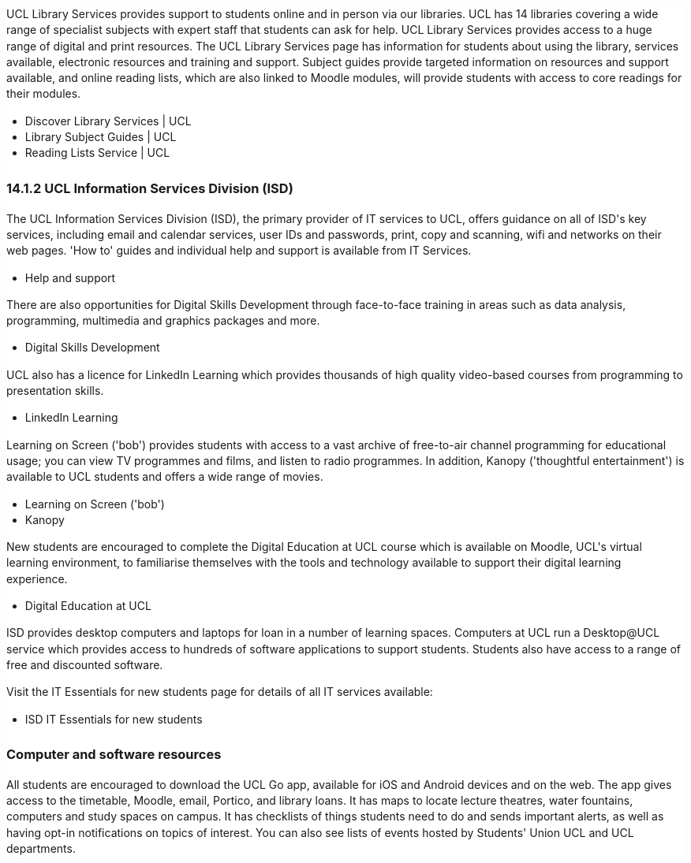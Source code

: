 UCL Library Services provides support to students online and in person via our libraries. UCL has 14 libraries covering a wide range of specialist subjects with expert staff that students can ask for help. UCL Library Services provides access to a huge range of digital and print resources. The UCL Library Services page has information for students about using the library, services available, electronic resources and training and support. Subject guides provide targeted information on resources and support available, and online reading lists, which are also linked to Moodle modules, will provide students with access to core readings for their modules.

- Discover Library Services | UCL
- Library Subject Guides | UCL
- Reading Lists Service | UCL



### 14.1.2 UCL Information Services Division (ISD)

The UCL Information Services Division (ISD), the primary provider of IT services to UCL, offers guidance on all of ISD's key services, including email and calendar services, user IDs and passwords, print, copy and scanning, wifi and networks on their web pages. 'How to' guides and individual help and support is available from IT Services.

- Help and support

There are also opportunities for Digital Skills Development through face-to-face training in areas such as data analysis, programming, multimedia and graphics packages and more.

- Digital Skills Development

UCL also has a licence for LinkedIn Learning which provides thousands of high quality video-based courses from programming to presentation skills.

- LinkedIn Learning

Learning on Screen ('bob') provides students with access to a vast archive of free-to-air channel programming for educational usage; you can view TV programmes and films, and listen to radio programmes. In addition, Kanopy ('thoughtful entertainment') is available to UCL students and offers a wide range of movies.

- Learning on Screen ('bob')
- Kanopy

New students are encouraged to complete the Digital Education at UCL course which is available on Moodle, UCL's virtual learning environment, to familiarise themselves with the tools and technology available to support their digital learning experience.

- Digital Education at UCL

ISD provides desktop computers and laptops for loan in a number of learning spaces. Computers at UCL run a Desktop@UCL service which provides access to hundreds of software applications to support students. Students also have access to a range of free and discounted software.

Visit the IT Essentials for new students page for details of all IT services available:

- ISD IT Essentials for new students

### Computer and software resources

All students are encouraged to download the UCL Go app, available for iOS and Android devices and on the web. The app gives access to the timetable, Moodle, email, Portico, and library loans. It has maps to locate lecture theatres, water fountains, computers and study spaces on campus. It has checklists of things students need to do and sends important alerts, as well as having opt-in notifications on topics of interest. You can also see lists of events hosted by Students' Union UCL and UCL departments.
